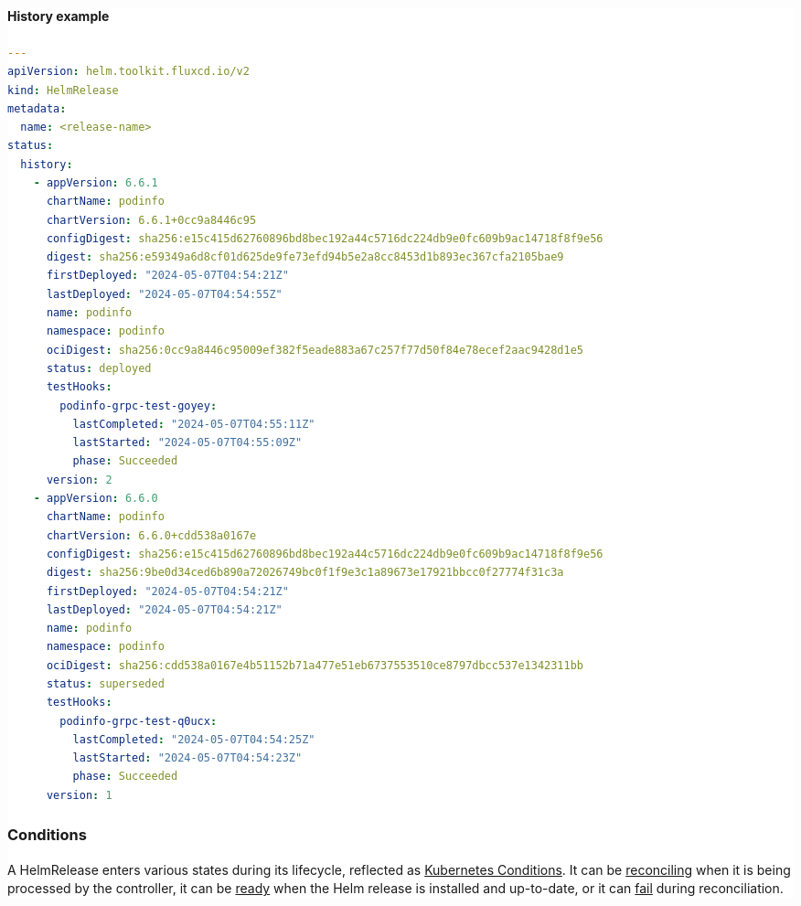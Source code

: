 #### History example

```yaml
---
apiVersion: helm.toolkit.fluxcd.io/v2
kind: HelmRelease
metadata:
  name: <release-name>
status:
  history:
    - appVersion: 6.6.1
      chartName: podinfo
      chartVersion: 6.6.1+0cc9a8446c95
      configDigest: sha256:e15c415d62760896bd8bec192a44c5716dc224db9e0fc609b9ac14718f8f9e56
      digest: sha256:e59349a6d8cf01d625de9fe73efd94b5e2a8cc8453d1b893ec367cfa2105bae9
      firstDeployed: "2024-05-07T04:54:21Z"
      lastDeployed: "2024-05-07T04:54:55Z"
      name: podinfo
      namespace: podinfo
      ociDigest: sha256:0cc9a8446c95009ef382f5eade883a67c257f77d50f84e78ecef2aac9428d1e5
      status: deployed
      testHooks:
        podinfo-grpc-test-goyey:
          lastCompleted: "2024-05-07T04:55:11Z"
          lastStarted: "2024-05-07T04:55:09Z"
          phase: Succeeded
      version: 2
    - appVersion: 6.6.0
      chartName: podinfo
      chartVersion: 6.6.0+cdd538a0167e
      configDigest: sha256:e15c415d62760896bd8bec192a44c5716dc224db9e0fc609b9ac14718f8f9e56
      digest: sha256:9be0d34ced6b890a72026749bc0f1f9e3c1a89673e17921bbcc0f27774f31c3a
      firstDeployed: "2024-05-07T04:54:21Z"
      lastDeployed: "2024-05-07T04:54:21Z"
      name: podinfo
      namespace: podinfo
      ociDigest: sha256:cdd538a0167e4b51152b71a477e51eb6737553510ce8797dbcc537e1342311bb
      status: superseded
      testHooks:
        podinfo-grpc-test-q0ucx:
          lastCompleted: "2024-05-07T04:54:25Z"
          lastStarted: "2024-05-07T04:54:23Z"
          phase: Succeeded
      version: 1
```

### Conditions

A HelmRelease enters various states during its lifecycle, reflected as
[Kubernetes Conditions](https://github.com/kubernetes/community/blob/master/contributors/devel/sig-architecture/api-conventions.md#typical-status-properties).
It can be [reconciling](#reconciling-helmrelease) when it is being processed by
the controller, it can be [ready](#ready-helmrelease) when the Helm release is
installed and up-to-date, or it can [fail](#failed-helmrelease) during
reconciliation.
